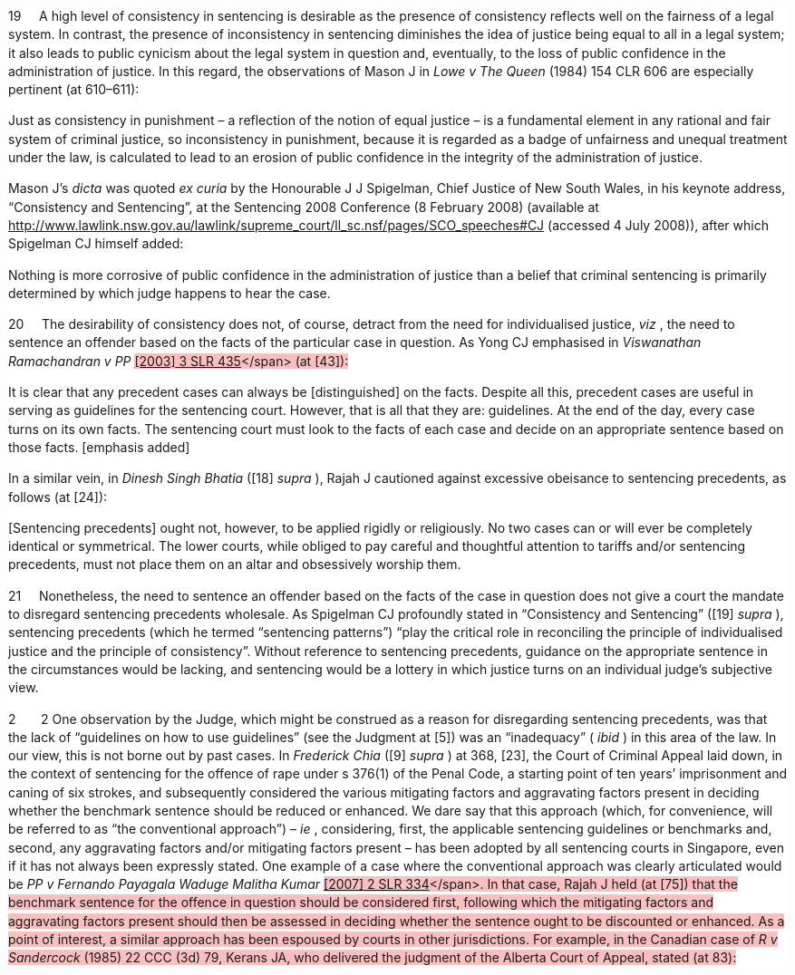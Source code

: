 19     A high level of consistency in sentencing is desirable as the presence of consistency reflects well on the fairness of a legal system. In contrast, the presence of inconsistency in sentencing diminishes the idea of justice being equal to all in a legal system; it also leads to public cynicism about the legal system in question and, eventually, to the loss of public confidence in the administration of justice. In this regard, the observations of Mason J in _Lowe v The Queen_ (1984) 154 CLR 606 are especially pertinent (at 610–611): 

 Just as consistency in punishment – a reflection of the notion of equal justice – is a fundamental element in any rational and fair system of criminal justice, so inconsistency in punishment, because it is regarded as a badge of unfairness and unequal treatment under the law, is calculated to lead to an erosion of public confidence in the integrity of the administration of justice. 

Mason J’s _dicta_ was quoted _ex curia_ by the Honourable J J Spigelman, Chief Justice of New South Wales, in his keynote address, “Consistency and Sentencing”, at the Sentencing 2008 Conference (8 February 2008) (available at <http://www.lawlink.nsw.gov.au/lawlink/supreme_court/ll_sc.nsf/pages/SCO_speeches#CJ> (accessed 4 July 2008)), after which Spigelman CJ himself added: 

 Nothing is more corrosive of public confidence in the administration of justice than a belief that criminal sentencing is primarily determined by which judge happens to hear the case. 


20     The desirability of consistency does not, of course, detract from the need for individualised justice, _viz_ , the need to sentence an offender based on the facts of the particular case in question. As Yong CJ emphasised in _Viswanathan Ramachandran v PP_ <span style="background-color: #FAC0C0">[[2003] 3 SLR 435]("https://www.open.gov.sg")</span> (at [43]): 

 It is clear that any precedent cases can always be [distinguished] on the facts. Despite all this, precedent cases are useful in serving as guidelines for the sentencing court. However, that is all that they are: guidelines. At the end of the day, every case turns on its own facts. The sentencing court must look to the facts of each case and decide on an appropriate sentence based on those facts. [emphasis added] 

In a similar vein, in _Dinesh Singh Bhatia_ ([18] _supra_ ), Rajah J cautioned against excessive obeisance to sentencing precedents, as follows (at [24]): 

 [Sentencing precedents] ought not, however, to be applied rigidly or religiously. No two cases can or will ever be completely identical or symmetrical. The lower courts, while obliged to pay careful and thoughtful attention to tariffs and/or sentencing precedents, must not place them on an altar and obsessively worship them. 

21     Nonetheless, the need to sentence an offender based on the facts of the case in question does not give a court the mandate to disregard sentencing precedents wholesale. As Spigelman CJ profoundly stated in “Consistency and Sentencing” ([19] _supra_ ), sentencing precedents (which he termed “sentencing patterns”) “play the critical role in reconciling the principle of individualised justice and the principle of consistency”. Without reference to sentencing precedents, guidance on the appropriate sentence in the circumstances would be lacking, and sentencing would be a lottery in which justice turns on an individual judge’s subjective view. 

2       2 One observation by the Judge, which might be construed as a reason for disregarding sentencing precedents, was that the lack of “guidelines on how to use guidelines” (see the Judgment at [5]) was an “inadequacy” ( _ibid_ ) in this area of the law. In our view, this is not borne out by past cases. In _Frederick Chia_ ([9] _supra_ ) at 368, [23], the Court of Criminal Appeal laid down, in the context of sentencing for the offence of rape under s 376(1) of the Penal Code, a starting point of ten years’ imprisonment and caning of six strokes, and subsequently considered the various mitigating factors and aggravating factors present in deciding whether the benchmark sentence should be reduced or enhanced. We dare say that this approach (which, for convenience, will be referred to as “the conventional approach”) – _ie_ , considering, first, the applicable sentencing guidelines or benchmarks and, second, any aggravating factors and/or mitigating factors present – has been adopted by all sentencing courts in Singapore, even if it has not always been expressly stated. One example of a case where the conventional approach was clearly articulated would be _PP v Fernando Payagala Waduge Malitha Kumar_ <span style="background-color: #FAC0C0">[[2007] 2 SLR 334]("https://www.open.gov.sg")</span>. In that case, Rajah J held (at [75]) that the benchmark sentence for the offence in question should be considered first, following which the mitigating factors and aggravating factors present should then be assessed in deciding whether the sentence ought to be discounted or enhanced. As a point of interest, a similar approach has been espoused by courts in other jurisdictions. For example, in the Canadian case of _R v Sandercock_ (1985) 22 CCC (3d) 79, Kerans JA, who delivered the judgment of the Alberta Court of Appeal, stated (at 83): 
